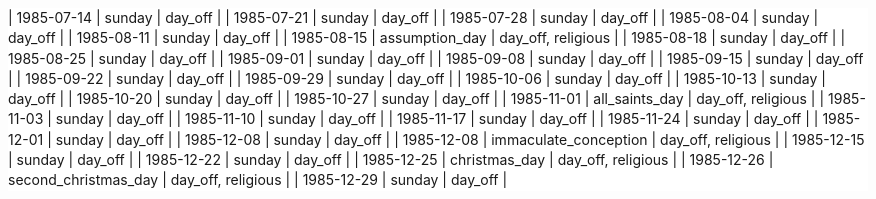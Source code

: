 | 1985-07-14 | sunday                | day_off            |
| 1985-07-21 | sunday                | day_off            |
| 1985-07-28 | sunday                | day_off            |
| 1985-08-04 | sunday                | day_off            |
| 1985-08-11 | sunday                | day_off            |
| 1985-08-15 | assumption_day        | day_off, religious |
| 1985-08-18 | sunday                | day_off            |
| 1985-08-25 | sunday                | day_off            |
| 1985-09-01 | sunday                | day_off            |
| 1985-09-08 | sunday                | day_off            |
| 1985-09-15 | sunday                | day_off            |
| 1985-09-22 | sunday                | day_off            |
| 1985-09-29 | sunday                | day_off            |
| 1985-10-06 | sunday                | day_off            |
| 1985-10-13 | sunday                | day_off            |
| 1985-10-20 | sunday                | day_off            |
| 1985-10-27 | sunday                | day_off            |
| 1985-11-01 | all_saints_day        | day_off, religious |
| 1985-11-03 | sunday                | day_off            |
| 1985-11-10 | sunday                | day_off            |
| 1985-11-17 | sunday                | day_off            |
| 1985-11-24 | sunday                | day_off            |
| 1985-12-01 | sunday                | day_off            |
| 1985-12-08 | sunday                | day_off            |
| 1985-12-08 | immaculate_conception | day_off, religious |
| 1985-12-15 | sunday                | day_off            |
| 1985-12-22 | sunday                | day_off            |
| 1985-12-25 | christmas_day         | day_off, religious |
| 1985-12-26 | second_christmas_day  | day_off, religious |
| 1985-12-29 | sunday                | day_off            |
